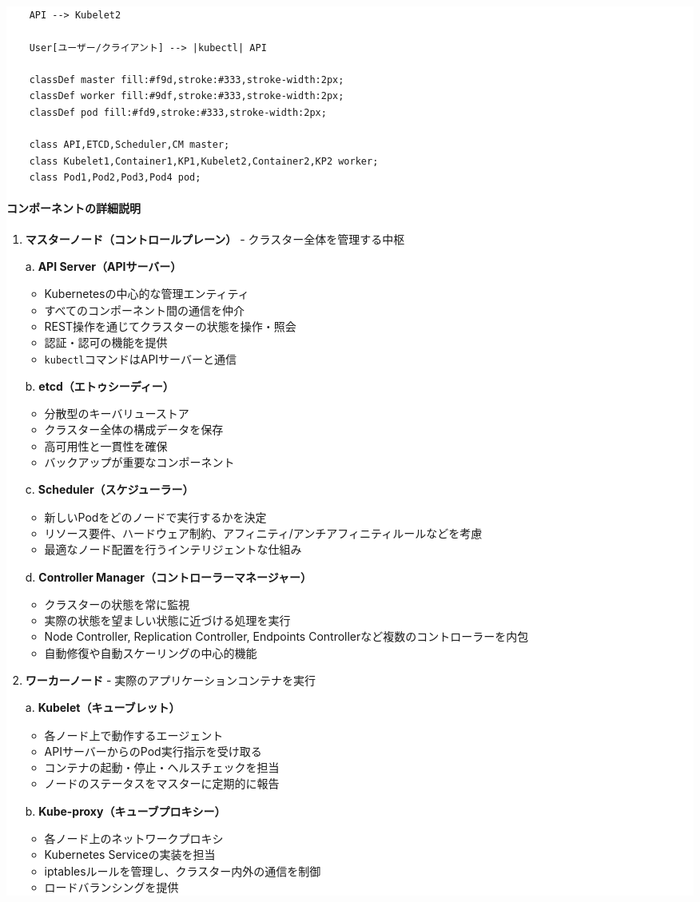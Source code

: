 ```mermaid
    API --> Kubelet2

    User[ユーザー/クライアント] --> |kubectl| API

    classDef master fill:#f9d,stroke:#333,stroke-width:2px;
    classDef worker fill:#9df,stroke:#333,stroke-width:2px;
    classDef pod fill:#fd9,stroke:#333,stroke-width:2px;

    class API,ETCD,Scheduler,CM master;
    class Kubelet1,Container1,KP1,Kubelet2,Container2,KP2 worker;
    class Pod1,Pod2,Pod3,Pod4 pod;
```

#### コンポーネントの詳細説明

1. **マスターノード（コントロールプレーン）** - クラスター全体を管理する中枢

   a. **API Server（APIサーバー）**
   - Kubernetesの中心的な管理エンティティ
   - すべてのコンポーネント間の通信を仲介
   - REST操作を通じてクラスターの状態を操作・照会
   - 認証・認可の機能を提供
   - `kubectl`コマンドはAPIサーバーと通信

   b. **etcd（エトゥシーディー）**
   - 分散型のキーバリューストア
   - クラスター全体の構成データを保存
   - 高可用性と一貫性を確保
   - バックアップが重要なコンポーネント

   c. **Scheduler（スケジューラー）**
   - 新しいPodをどのノードで実行するかを決定
   - リソース要件、ハードウェア制約、アフィニティ/アンチアフィニティルールなどを考慮
   - 最適なノード配置を行うインテリジェントな仕組み

   d. **Controller Manager（コントローラーマネージャー）**
   - クラスターの状態を常に監視
   - 実際の状態を望ましい状態に近づける処理を実行
   - Node Controller, Replication Controller, Endpoints Controllerなど複数のコントローラーを内包
   - 自動修復や自動スケーリングの中心的機能

2. **ワーカーノード** - 実際のアプリケーションコンテナを実行

   a. **Kubelet（キューブレット）**
   - 各ノード上で動作するエージェント
   - APIサーバーからのPod実行指示を受け取る
   - コンテナの起動・停止・ヘルスチェックを担当
   - ノードのステータスをマスターに定期的に報告

   b. **Kube-proxy（キューブプロキシー）**
   - 各ノード上のネットワークプロキシ
   - Kubernetes Serviceの実装を担当
   - iptablesルールを管理し、クラスター内外の通信を制御
   - ロードバランシングを提供
